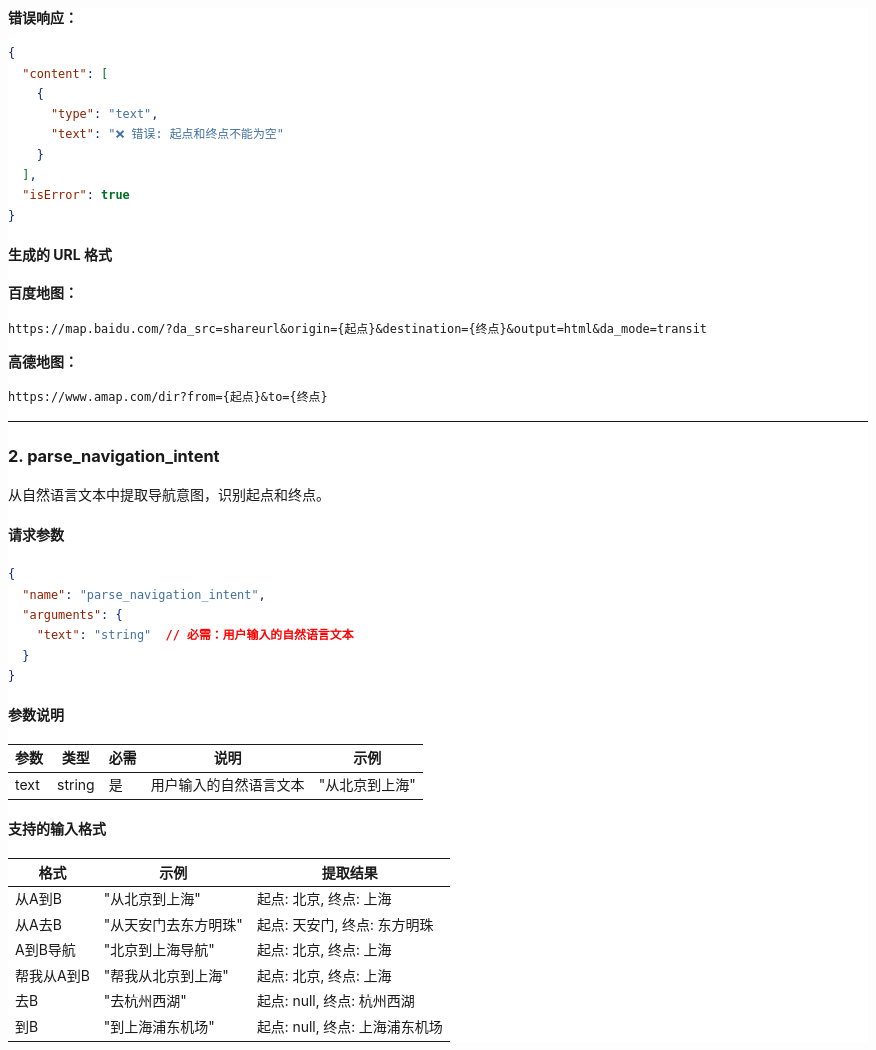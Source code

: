 **错误响应：**

```json
{
  "content": [
    {
      "type": "text",
      "text": "❌ 错误: 起点和终点不能为空"
    }
  ],
  "isError": true
}
```

#### 生成的 URL 格式

**百度地图：**
```
https://map.baidu.com/?da_src=shareurl&origin={起点}&destination={终点}&output=html&da_mode=transit
```

**高德地图：**
```
https://www.amap.com/dir?from={起点}&to={终点}
```

---

### 2. parse_navigation_intent

从自然语言文本中提取导航意图，识别起点和终点。

#### 请求参数

```json
{
  "name": "parse_navigation_intent",
  "arguments": {
    "text": "string"  // 必需：用户输入的自然语言文本
  }
}
```

#### 参数说明

| 参数 | 类型 | 必需 | 说明 | 示例 |
|------|------|------|------|------|
| text | string | 是 | 用户输入的自然语言文本 | "从北京到上海" |

#### 支持的输入格式

| 格式 | 示例 | 提取结果 |
|------|------|----------|
| 从A到B | "从北京到上海" | 起点: 北京, 终点: 上海 |
| 从A去B | "从天安门去东方明珠" | 起点: 天安门, 终点: 东方明珠 |
| A到B导航 | "北京到上海导航" | 起点: 北京, 终点: 上海 |
| 帮我从A到B | "帮我从北京到上海" | 起点: 北京, 终点: 上海 |
| 去B | "去杭州西湖" | 起点: null, 终点: 杭州西湖 |
| 到B | "到上海浦东机场" | 起点: null, 终点: 上海浦东机场 |
